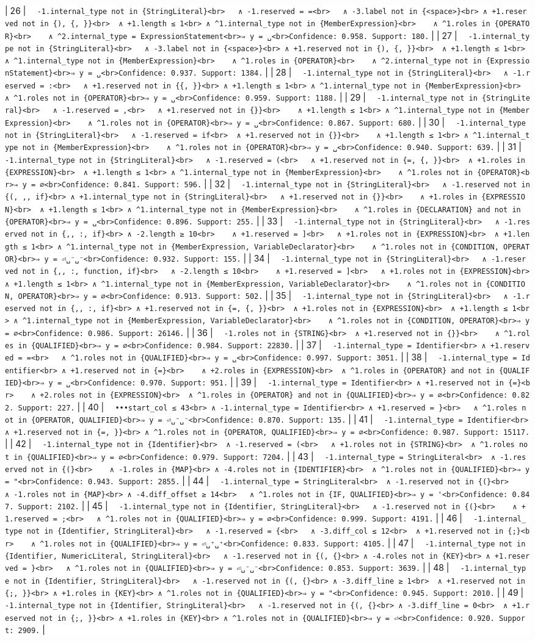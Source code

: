 | 26 | `  -1.internal_type not in {StringLiteral}<br>	∧ -1.reserved = =<br>	∧ -3.label not in {<space>}<br>	∧ +1.reserved not in {), {, }}<br>	∧ +1.length ≤ 1<br>	∧ ^1.internal_type not in {MemberExpression}<br>	∧ ^1.roles in {OPERATOR}<br>	∧ ^2.internal_type = ExpressionStatement<br>⇒ y = ␣<br>Confidence: 0.958. Support: 180.` |
| 27 | `  -1.internal_type not in {StringLiteral}<br>	∧ -3.label not in {<space>}<br>	∧ +1.reserved not in {), {, }}<br>	∧ +1.length ≤ 1<br>	∧ ^1.internal_type not in {MemberExpression}<br>	∧ ^1.roles in {OPERATOR}<br>	∧ ^2.internal_type not in {ExpressionStatement}<br>⇒ y = ␣<br>Confidence: 0.937. Support: 1384.` |
| 28 | `  -1.internal_type not in {StringLiteral}<br>	∧ -1.reserved = :<br>	∧ +1.reserved not in {{, }}<br>	∧ +1.length ≤ 1<br>	∧ ^1.internal_type not in {MemberExpression}<br>	∧ ^1.roles not in {OPERATOR}<br>⇒ y = ␣<br>Confidence: 0.959. Support: 1188.` |
| 29 | `  -1.internal_type not in {StringLiteral}<br>	∧ -1.reserved = ,<br>	∧ +1.reserved not in {}}<br>	∧ +1.length ≤ 1<br>	∧ ^1.internal_type not in {MemberExpression}<br>	∧ ^1.roles not in {OPERATOR}<br>⇒ y = ␣<br>Confidence: 0.867. Support: 680.` |
| 30 | `  -1.internal_type not in {StringLiteral}<br>	∧ -1.reserved = if<br>	∧ +1.reserved not in {}}<br>	∧ +1.length ≤ 1<br>	∧ ^1.internal_type not in {MemberExpression}<br>	∧ ^1.roles not in {OPERATOR}<br>⇒ y = ␣<br>Confidence: 0.940. Support: 639.` |
| 31 | `  -1.internal_type not in {StringLiteral}<br>	∧ -1.reserved = (<br>	∧ +1.reserved not in {=, {, }}<br>	∧ +1.roles in {EXPRESSION}<br>	∧ +1.length ≤ 1<br>	∧ ^1.internal_type not in {MemberExpression}<br>	∧ ^1.roles not in {OPERATOR}<br>⇒ y = ∅<br>Confidence: 0.841. Support: 596.` |
| 32 | `  -1.internal_type not in {StringLiteral}<br>	∧ -1.reserved not in {(, ,, if}<br>	∧ +1.internal_type not in {StringLiteral}<br>	∧ +1.reserved not in {}}<br>	∧ +1.roles in {EXPRESSION}<br>	∧ +1.length ≤ 1<br>	∧ ^1.internal_type not in {MemberExpression}<br>	∧ ^1.roles in {DECLARATION} and not in {OPERATOR}<br>⇒ y = ␣<br>Confidence: 0.896. Support: 255.` |
| 33 | `  -1.internal_type not in {StringLiteral}<br>	∧ -1.reserved not in {,, :, if}<br>	∧ -2.length ≥ 10<br>	∧ +1.reserved = ]<br>	∧ +1.roles not in {EXPRESSION}<br>	∧ +1.length ≤ 1<br>	∧ ^1.internal_type not in {MemberExpression, VariableDeclarator}<br>	∧ ^1.roles not in {CONDITION, OPERATOR}<br>⇒ y = ⏎␣⁻␣⁻<br>Confidence: 0.932. Support: 155.` |
| 34 | `  -1.internal_type not in {StringLiteral}<br>	∧ -1.reserved not in {,, :, function, if}<br>	∧ -2.length ≤ 10<br>	∧ +1.reserved = ]<br>	∧ +1.roles not in {EXPRESSION}<br>	∧ +1.length ≤ 1<br>	∧ ^1.internal_type not in {MemberExpression, VariableDeclarator}<br>	∧ ^1.roles not in {CONDITION, OPERATOR}<br>⇒ y = ∅<br>Confidence: 0.913. Support: 502.` |
| 35 | `  -1.internal_type not in {StringLiteral}<br>	∧ -1.reserved not in {,, :, if}<br>	∧ +1.reserved not in {=, {, }}<br>	∧ +1.roles not in {EXPRESSION}<br>	∧ +1.length ≤ 1<br>	∧ ^1.internal_type not in {MemberExpression, VariableDeclarator}<br>	∧ ^1.roles not in {CONDITION, OPERATOR}<br>⇒ y = ∅<br>Confidence: 0.986. Support: 26146.` |
| 36 | `  -1.roles not in {STRING}<br>	∧ +1.reserved not in {}}<br>	∧ ^1.roles in {QUALIFIED}<br>⇒ y = ∅<br>Confidence: 0.984. Support: 22830.` |
| 37 | `  -1.internal_type = Identifier<br>	∧ +1.reserved = =<br>	∧ ^1.roles not in {QUALIFIED}<br>⇒ y = ␣<br>Confidence: 0.997. Support: 3051.` |
| 38 | `  -1.internal_type = Identifier<br>	∧ +1.reserved not in {=}<br>	∧ +2.roles in {EXPRESSION}<br>	∧ ^1.roles in {OPERATOR} and not in {QUALIFIED}<br>⇒ y = ␣<br>Confidence: 0.970. Support: 951.` |
| 39 | `  -1.internal_type = Identifier<br>	∧ +1.reserved not in {=}<br>	∧ +2.roles not in {EXPRESSION}<br>	∧ ^1.roles in {OPERATOR} and not in {QUALIFIED}<br>⇒ y = ∅<br>Confidence: 0.822. Support: 227.` |
| 40 | `  •••start_col ≤ 43<br>	∧ -1.internal_type = Identifier<br>	∧ +1.reserved = }<br>	∧ ^1.roles not in {OPERATOR, QUALIFIED}<br>⇒ y = ⏎␣⁻␣⁻<br>Confidence: 0.870. Support: 135.` |
| 41 | `  -1.internal_type = Identifier<br>	∧ +1.reserved not in {=, }}<br>	∧ ^1.roles not in {OPERATOR, QUALIFIED}<br>⇒ y = ∅<br>Confidence: 0.987. Support: 15117.` |
| 42 | `  -1.internal_type not in {Identifier}<br>	∧ -1.reserved = (<br>	∧ +1.roles not in {STRING}<br>	∧ ^1.roles not in {QUALIFIED}<br>⇒ y = ∅<br>Confidence: 0.979. Support: 7204.` |
| 43 | `  -1.internal_type = StringLiteral<br>	∧ -1.reserved not in {(}<br>	∧ -1.roles in {MAP}<br>	∧ -4.roles not in {IDENTIFIER}<br>	∧ ^1.roles not in {QUALIFIED}<br>⇒ y = "<br>Confidence: 0.943. Support: 2855.` |
| 44 | `  -1.internal_type = StringLiteral<br>	∧ -1.reserved not in {(}<br>	∧ -1.roles not in {MAP}<br>	∧ -4.diff_offset ≥ 14<br>	∧ ^1.roles not in {IF, QUALIFIED}<br>⇒ y = '<br>Confidence: 0.847. Support: 2102.` |
| 45 | `  -1.internal_type not in {Identifier, StringLiteral}<br>	∧ -1.reserved not in {(}<br>	∧ +1.reserved = ;<br>	∧ ^1.roles not in {QUALIFIED}<br>⇒ y = ∅<br>Confidence: 0.999. Support: 4191.` |
| 46 | `  -1.internal_type not in {Identifier, StringLiteral}<br>	∧ -1.reserved = {<br>	∧ -3.diff_col ≤ 12<br>	∧ +1.reserved not in {;}<br>	∧ ^1.roles not in {QUALIFIED}<br>⇒ y = ⏎␣⁺␣⁺<br>Confidence: 0.833. Support: 4105.` |
| 47 | `  -1.internal_type not in {Identifier, NumericLiteral, StringLiteral}<br>	∧ -1.reserved not in {(, {}<br>	∧ -4.roles not in {KEY}<br>	∧ +1.reserved = }<br>	∧ ^1.roles not in {QUALIFIED}<br>⇒ y = ⏎␣⁻␣⁻<br>Confidence: 0.853. Support: 3639.` |
| 48 | `  -1.internal_type not in {Identifier, StringLiteral}<br>	∧ -1.reserved not in {(, {}<br>	∧ -3.diff_line ≥ 1<br>	∧ +1.reserved not in {;, }}<br>	∧ +1.roles in {KEY}<br>	∧ ^1.roles not in {QUALIFIED}<br>⇒ y = "<br>Confidence: 0.945. Support: 2010.` |
| 49 | `  -1.internal_type not in {Identifier, StringLiteral}<br>	∧ -1.reserved not in {(, {}<br>	∧ -3.diff_line = 0<br>	∧ +1.reserved not in {;, }}<br>	∧ +1.roles in {KEY}<br>	∧ ^1.roles not in {QUALIFIED}<br>⇒ y = ⏎<br>Confidence: 0.920. Support: 2909.` |